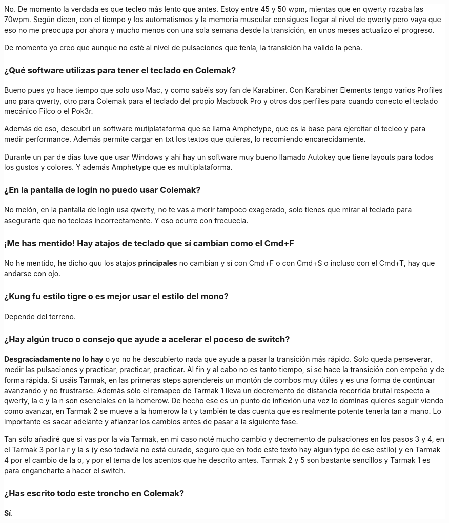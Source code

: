 No. De momento la verdada es que tecleo más lento que antes. Estoy entre 45 y 50 wpm, mientas que en qwerty rozaba las 70wpm. Según dicen, con el tiempo y los automatismos y la memoria muscular consigues llegar al nivel de qwerty pero vaya que eso no me preocupa por ahora y mucho menos con una sola semana desde la transición, en unos meses actualizo el progreso.

De momento yo creo que aunque no esté al nivel de pulsaciones que tenía, la transición ha valido la pena.

### ¿Qué software utilizas para tener el teclado en Colemak?

Bueno pues yo hace tiempo  que solo uso Mac, y como sabéis soy fan de Karabiner. Con Karabiner Elements tengo varios Profiles uno para qwerty, otro para Colemak para el teclado del propio Macbook Pro y otros dos perfiles para cuando conecto el teclado mecánico Filco o el Pok3r.

Además de eso, descubrí un software mutiplataforma que se llama [Amphetype](https://code.google.com/archive/p/amphetype/), que es la base para ejercitar el tecleo y para medir performance. Además permite cargar en txt los textos que quieras, lo recomiendo encarecidamente.

Durante un par de días tuve que usar Windows y ahí hay un software muy bueno llamado Autokey que tiene layouts para todos los gustos y colores. Y además Amphetype que es multiplataforma.

### ¿En la pantalla de login no puedo usar Colemak?

No melón, en la pantalla de login usa qwerty, no te vas a morir tampoco exagerado, solo tienes que mirar al teclado para asegurarte que no tecleas incorrectamente. Y eso ocurre con frecuecia.

### ¡Me has mentido! Hay atajos de teclado que sí cambian como el Cmd+F

No he mentido, he dicho quu los atajos **principales** no cambian y sí con Cmd+F o con Cmd+S o incluso con el Cmd+T, hay que andarse con ojo.

### ¿Kung fu estilo tigre o es mejor usar el estilo del mono?

Depende del terreno.

### ¿Hay algún truco o consejo que ayude a acelerar el poceso de switch?

**Desgraciadamente no lo hay** o yo no he descubierto nada que ayude a pasar la transición más rápido. Solo queda perseverar, medir las pulsaciones y practicar, practicar, practicar. Al fin y al cabo no es tanto tiempo, si se hace la transición con empeño y de forma rápida. Si usáis Tarmak, en las primeras steps aprendereis un montón de combos muy útiles y es una forma de continuar avanzando y no frustrarse. Además sólo el remapeo de Tarmak 1 lleva un decremento de distancia recorrida brutal respecto a qwerty, la e y la n son esenciales en la homerow. De hecho ese es un punto de inflexión una vez lo dominas quieres seguir viendo como avanzar, en  Tarmak 2 se mueve a la homerow la t y también te das cuenta que es realmente potente tenerla tan a mano. Lo importante es sacar adelante y afianzar los cambios antes de pasar a la siguiente fase.

Tan sólo añadiré que si vas por la vía Tarmak, en mi caso noté mucho cambio y decremento de pulsaciones en los pasos 3 y 4, en el Tarmak 3 por la r y la s (y eso todavía no está curado, seguro que en todo este texto hay algun typo de ese estilo) y en Tarmak 4 por el cambio de la o, y por el tema de los acentos que he descrito antes. Tarmak 2 y 5 son bastante sencillos y Tarmak 1 es para engancharte a hacer el switch.

### ¿Has escrito todo este troncho en Colemak?

**Sí**.
